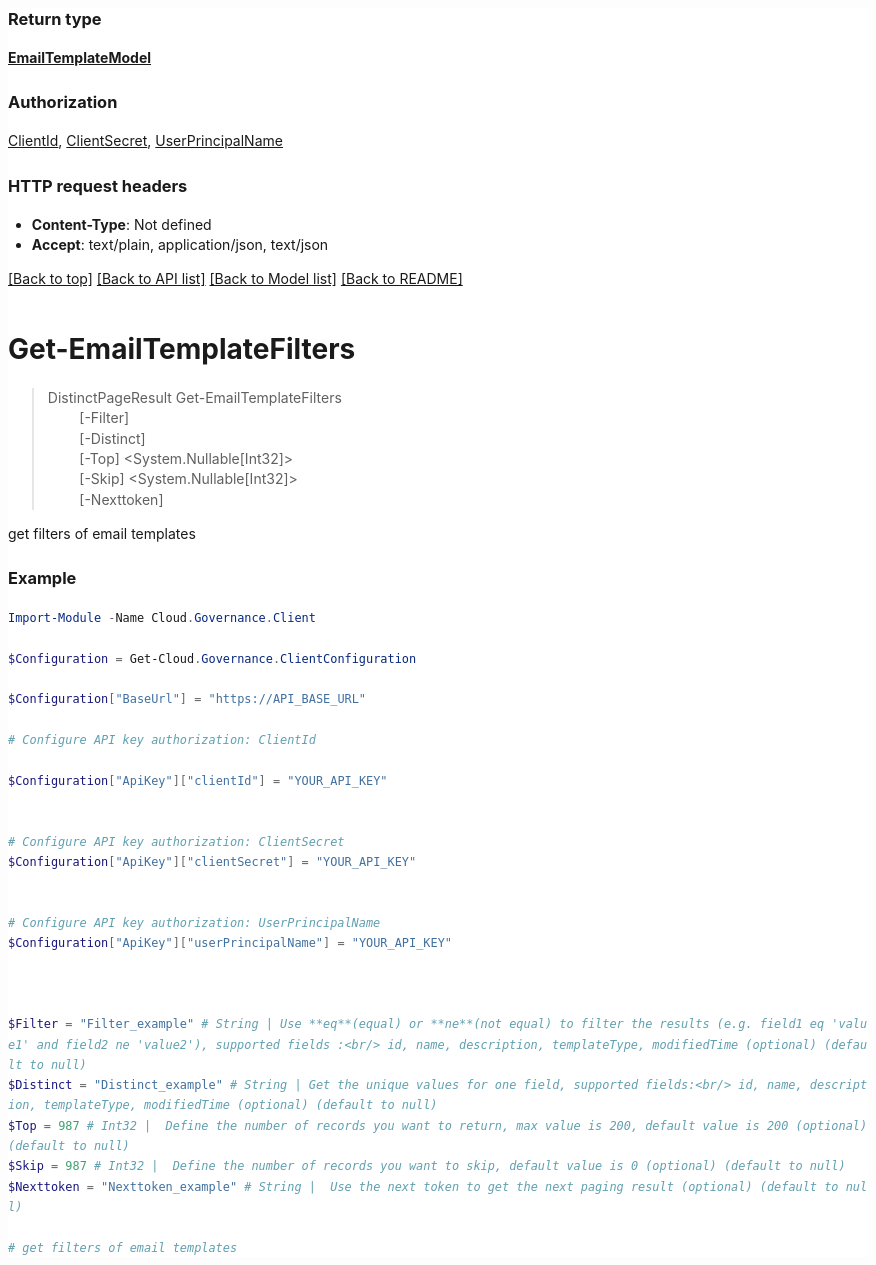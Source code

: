 ### Return type

[**EmailTemplateModel**](EmailTemplateModel.md)

### Authorization

[ClientId](../README.md#ClientId), [ClientSecret](../README.md#ClientSecret), [UserPrincipalName](../README.md#UserPrincipalName)

### HTTP request headers

 - **Content-Type**: Not defined
 - **Accept**: text/plain, application/json, text/json

[[Back to top]](#) [[Back to API list]](../README.md#documentation-for-api-endpoints) [[Back to Model list]](../README.md#documentation-for-models) [[Back to README]](../README.md)

<a name="Get-EmailTemplateFilters"></a>
# **Get-EmailTemplateFilters**
> DistinctPageResult Get-EmailTemplateFilters<br>
> &nbsp;&nbsp;&nbsp;&nbsp;&nbsp;&nbsp;&nbsp;&nbsp;[-Filter] <String><br>
> &nbsp;&nbsp;&nbsp;&nbsp;&nbsp;&nbsp;&nbsp;&nbsp;[-Distinct] <String><br>
> &nbsp;&nbsp;&nbsp;&nbsp;&nbsp;&nbsp;&nbsp;&nbsp;[-Top] <System.Nullable[Int32]><br>
> &nbsp;&nbsp;&nbsp;&nbsp;&nbsp;&nbsp;&nbsp;&nbsp;[-Skip] <System.Nullable[Int32]><br>
> &nbsp;&nbsp;&nbsp;&nbsp;&nbsp;&nbsp;&nbsp;&nbsp;[-Nexttoken] <String><br>

get filters of email templates

### Example
```powershell
Import-Module -Name Cloud.Governance.Client

$Configuration = Get-Cloud.Governance.ClientConfiguration

$Configuration["BaseUrl"] = "https://API_BASE_URL"

# Configure API key authorization: ClientId

$Configuration["ApiKey"]["clientId"] = "YOUR_API_KEY"


# Configure API key authorization: ClientSecret
$Configuration["ApiKey"]["clientSecret"] = "YOUR_API_KEY"


# Configure API key authorization: UserPrincipalName
$Configuration["ApiKey"]["userPrincipalName"] = "YOUR_API_KEY"



$Filter = "Filter_example" # String | Use **eq**(equal) or **ne**(not equal) to filter the results (e.g. field1 eq 'value1' and field2 ne 'value2'), supported fields :<br/> id, name, description, templateType, modifiedTime (optional) (default to null)
$Distinct = "Distinct_example" # String | Get the unique values for one field, supported fields:<br/> id, name, description, templateType, modifiedTime (optional) (default to null)
$Top = 987 # Int32 |  Define the number of records you want to return, max value is 200, default value is 200 (optional) (default to null)
$Skip = 987 # Int32 |  Define the number of records you want to skip, default value is 0 (optional) (default to null)
$Nexttoken = "Nexttoken_example" # String |  Use the next token to get the next paging result (optional) (default to null)

# get filters of email templates
```
